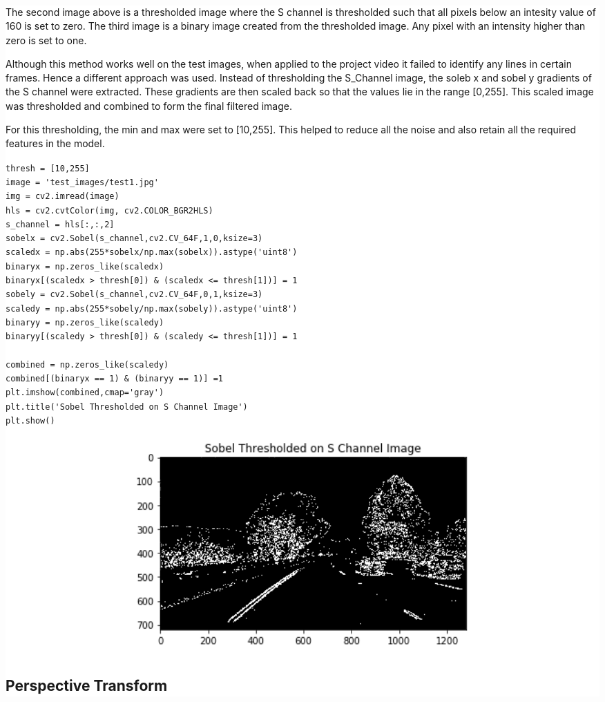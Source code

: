 The second image above is a thresholded image where the S channel is thresholded such that all pixels below an intesity value of 160 is set to zero. The third image is a binary image created from the thresholded image. Any pixel with an intensity higher than zero is set to one. 

Although this method works well on the test images, when applied to the project video it failed to identify any lines in certain frames. Hence a different approach was used. Instead of thresholding the S_Channel image, the soleb x and sobel y gradients of the S channel were extracted. These gradients are then scaled back so that the values lie in the range [0,255]. This scaled image was thresholded and combined to form the final filtered image. 

For this thresholding, the min and max were set to [10,255]. This helped to reduce all the noise and also retain all the required features in the model. 


```
thresh = [10,255]
image = 'test_images/test1.jpg'
img = cv2.imread(image)
hls = cv2.cvtColor(img, cv2.COLOR_BGR2HLS)
s_channel = hls[:,:,2]
sobelx = cv2.Sobel(s_channel,cv2.CV_64F,1,0,ksize=3)
scaledx = np.abs(255*sobelx/np.max(sobelx)).astype('uint8')
binaryx = np.zeros_like(scaledx)
binaryx[(scaledx > thresh[0]) & (scaledx <= thresh[1])] = 1
sobely = cv2.Sobel(s_channel,cv2.CV_64F,0,1,ksize=3)
scaledy = np.abs(255*sobely/np.max(sobely)).astype('uint8')
binaryy = np.zeros_like(scaledy)
binaryy[(scaledy > thresh[0]) & (scaledy <= thresh[1])] = 1

combined = np.zeros_like(scaledy)
combined[(binaryx == 1) & (binaryy == 1)] =1
plt.imshow(combined,cmap='gray')
plt.title('Sobel Thresholded on S Channel Image')
plt.show()

```

<center><img src="/images/writeup_11_0.png" width="500" /></center>


## Perspective Transform
